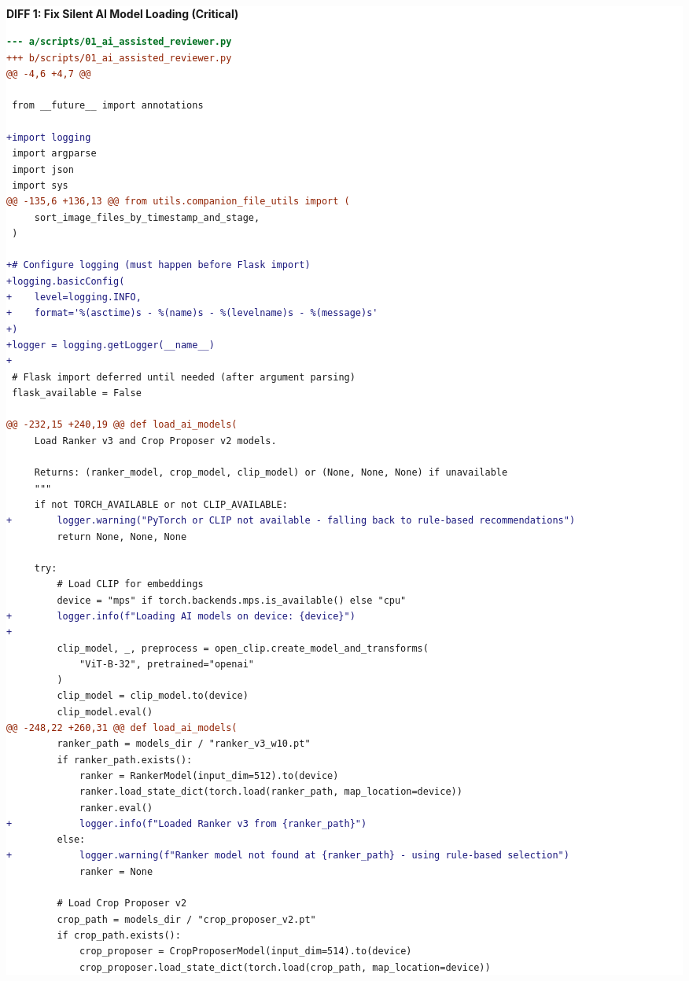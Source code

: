 **DIFF 1: Fix Silent AI Model Loading (Critical)**

```diff
--- a/scripts/01_ai_assisted_reviewer.py
+++ b/scripts/01_ai_assisted_reviewer.py
@@ -4,6 +4,7 @@

 from __future__ import annotations

+import logging
 import argparse
 import json
 import sys
@@ -135,6 +136,13 @@ from utils.companion_file_utils import (
     sort_image_files_by_timestamp_and_stage,
 )

+# Configure logging (must happen before Flask import)
+logging.basicConfig(
+    level=logging.INFO,
+    format='%(asctime)s - %(name)s - %(levelname)s - %(message)s'
+)
+logger = logging.getLogger(__name__)
+
 # Flask import deferred until needed (after argument parsing)
 flask_available = False

@@ -232,15 +240,19 @@ def load_ai_models(
     Load Ranker v3 and Crop Proposer v2 models.

     Returns: (ranker_model, crop_model, clip_model) or (None, None, None) if unavailable
     """
     if not TORCH_AVAILABLE or not CLIP_AVAILABLE:
+        logger.warning("PyTorch or CLIP not available - falling back to rule-based recommendations")
         return None, None, None

     try:
         # Load CLIP for embeddings
         device = "mps" if torch.backends.mps.is_available() else "cpu"
+        logger.info(f"Loading AI models on device: {device}")
+
         clip_model, _, preprocess = open_clip.create_model_and_transforms(
             "ViT-B-32", pretrained="openai"
         )
         clip_model = clip_model.to(device)
         clip_model.eval()
@@ -248,22 +260,31 @@ def load_ai_models(
         ranker_path = models_dir / "ranker_v3_w10.pt"
         if ranker_path.exists():
             ranker = RankerModel(input_dim=512).to(device)
             ranker.load_state_dict(torch.load(ranker_path, map_location=device))
             ranker.eval()
+            logger.info(f"Loaded Ranker v3 from {ranker_path}")
         else:
+            logger.warning(f"Ranker model not found at {ranker_path} - using rule-based selection")
             ranker = None

         # Load Crop Proposer v2
         crop_path = models_dir / "crop_proposer_v2.pt"
         if crop_path.exists():
             crop_proposer = CropProposerModel(input_dim=514).to(device)
             crop_proposer.load_state_dict(torch.load(crop_path, map_location=device))
```